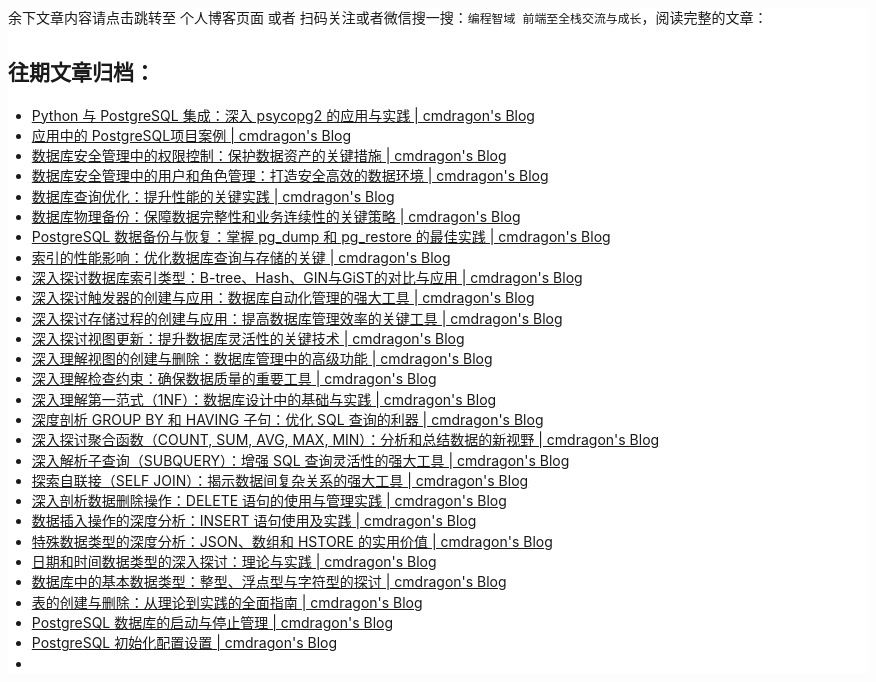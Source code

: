 余下文章内容请点击跳转至 个人博客页面 或者 扫码关注或者微信搜一搜：`编程智域 前端至全栈交流与成长`，阅读完整的文章：

## 往期文章归档：

- [Python 与 PostgreSQL 集成：深入 psycopg2 的应用与实践 | cmdragon's Blog](https://blog.cmdragon.cn/posts/9aae8e2f1414/)
- [应用中的 PostgreSQL项目案例 | cmdragon's Blog](https://blog.cmdragon.cn/posts/287f56043db8/)
- [数据库安全管理中的权限控制：保护数据资产的关键措施 | cmdragon's Blog](https://blog.cmdragon.cn/posts/5995b8f15678/)
- [数据库安全管理中的用户和角色管理：打造安全高效的数据环境 | cmdragon's Blog](https://blog.cmdragon.cn/posts/c0cd4cbaa201/)
- [数据库查询优化：提升性能的关键实践 | cmdragon's Blog](https://blog.cmdragon.cn/posts/3ab8c2f85479/)
- [数据库物理备份：保障数据完整性和业务连续性的关键策略 | cmdragon's Blog](https://blog.cmdragon.cn/posts/7e3da86fa38b/)
- [PostgreSQL 数据备份与恢复：掌握 pg_dump 和 pg_restore 的最佳实践 | cmdragon's Blog](https://blog.cmdragon.cn/posts/2190f85925ce/)
- [索引的性能影响：优化数据库查询与存储的关键 | cmdragon's Blog](https://blog.cmdragon.cn/posts/076f666ba145/)
- [深入探讨数据库索引类型：B-tree、Hash、GIN与GiST的对比与应用 | cmdragon's Blog](https://blog.cmdragon.cn/posts/7f7df47953c4/)
- [深入探讨触发器的创建与应用：数据库自动化管理的强大工具 | cmdragon's Blog](https://blog.cmdragon.cn/posts/5765e6b13d4e/)
- [深入探讨存储过程的创建与应用：提高数据库管理效率的关键工具 | cmdragon's Blog](https://blog.cmdragon.cn/posts/98a999d55ec8/)
- [深入探讨视图更新：提升数据库灵活性的关键技术 | cmdragon's Blog](https://blog.cmdragon.cn/posts/6e90926327b9/)
- [深入理解视图的创建与删除：数据库管理中的高级功能 | cmdragon's Blog](https://blog.cmdragon.cn/posts/9b26b52722c6/)
- [深入理解检查约束：确保数据质量的重要工具 | cmdragon's Blog](https://blog.cmdragon.cn/posts/16ef025755f4/)
- [深入理解第一范式（1NF）：数据库设计中的基础与实践 | cmdragon's Blog](https://blog.cmdragon.cn/posts/2502f62a9269/)
- [深度剖析 GROUP BY 和 HAVING 子句：优化 SQL 查询的利器 | cmdragon's Blog](https://blog.cmdragon.cn/posts/f25d0953b788/)
- [深入探讨聚合函数（COUNT, SUM, AVG, MAX, MIN）：分析和总结数据的新视野 | cmdragon's Blog](https://blog.cmdragon.cn/posts/3b32add59228/)
- [深入解析子查询（SUBQUERY）：增强 SQL 查询灵活性的强大工具 | cmdragon's Blog](https://blog.cmdragon.cn/posts/bd54a350919b/)
- [探索自联接（SELF JOIN）：揭示数据间复杂关系的强大工具 | cmdragon's Blog](https://blog.cmdragon.cn/posts/c8c1e1e771c8/)
- [深入剖析数据删除操作：DELETE 语句的使用与管理实践 | cmdragon's Blog](https://blog.cmdragon.cn/posts/dee02a2f5aaf/)
- [数据插入操作的深度分析：INSERT 语句使用及实践 | cmdragon's Blog](https://blog.cmdragon.cn/posts/0dc2dad5d4ac/)
- [特殊数据类型的深度分析：JSON、数组和 HSTORE 的实用价值 | cmdragon's Blog](https://blog.cmdragon.cn/posts/8bedc4dce31a/)
- [日期和时间数据类型的深入探讨：理论与实践 | cmdragon's Blog](https://blog.cmdragon.cn/posts/a9db60979174/)
- [数据库中的基本数据类型：整型、浮点型与字符型的探讨 | cmdragon's Blog](https://blog.cmdragon.cn/posts/c7ab4c1e95ea/)
- [表的创建与删除：从理论到实践的全面指南 | cmdragon's Blog](https://blog.cmdragon.cn/posts/b6023fb576cb/)
- [PostgreSQL 数据库的启动与停止管理 | cmdragon's Blog](https://blog.cmdragon.cn/posts/118103fa7e1b/)
- [PostgreSQL 初始化配置设置 | cmdragon's Blog](https://blog.cmdragon.cn/posts/087f8fad6f6b/)
-

